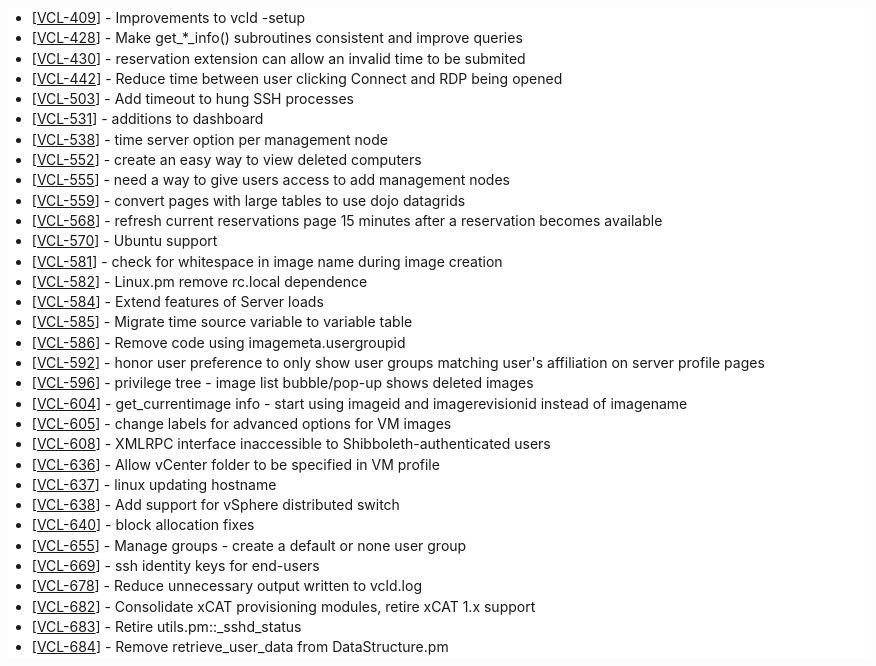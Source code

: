 * [<a href='https://issues.apache.org/jira/browse/VCL-409'>VCL-409</a>] -         Improvements to vcld -setup
* [<a href='https://issues.apache.org/jira/browse/VCL-428'>VCL-428</a>] -         Make get_*_info() subroutines consistent and improve queries
* [<a href='https://issues.apache.org/jira/browse/VCL-430'>VCL-430</a>] -         reservation extension can allow an invalid time to be submited
* [<a href='https://issues.apache.org/jira/browse/VCL-442'>VCL-442</a>] -         Reduce time between user clicking Connect and RDP being opened
* [<a href='https://issues.apache.org/jira/browse/VCL-503'>VCL-503</a>] -         Add timeout to hung SSH processes
* [<a href='https://issues.apache.org/jira/browse/VCL-531'>VCL-531</a>] -         additions to dashboard
* [<a href='https://issues.apache.org/jira/browse/VCL-538'>VCL-538</a>] -         time server option per management node
* [<a href='https://issues.apache.org/jira/browse/VCL-552'>VCL-552</a>] -         create an easy way to view deleted computers
* [<a href='https://issues.apache.org/jira/browse/VCL-555'>VCL-555</a>] -         need a way to give users access to add management nodes
* [<a href='https://issues.apache.org/jira/browse/VCL-559'>VCL-559</a>] -         convert pages with large tables to use dojo datagrids
* [<a href='https://issues.apache.org/jira/browse/VCL-568'>VCL-568</a>] -         refresh current reservations page 15 minutes after a reservation becomes available
* [<a href='https://issues.apache.org/jira/browse/VCL-570'>VCL-570</a>] -         Ubuntu support
* [<a href='https://issues.apache.org/jira/browse/VCL-581'>VCL-581</a>] -         check for whitespace in image name during image creation
* [<a href='https://issues.apache.org/jira/browse/VCL-582'>VCL-582</a>] -         Linux.pm remove rc.local dependence  
* [<a href='https://issues.apache.org/jira/browse/VCL-584'>VCL-584</a>] -         Extend features of Server loads
* [<a href='https://issues.apache.org/jira/browse/VCL-585'>VCL-585</a>] -         Migrate time source variable to variable table
* [<a href='https://issues.apache.org/jira/browse/VCL-586'>VCL-586</a>] -         Remove code using imagemeta.usergroupid
* [<a href='https://issues.apache.org/jira/browse/VCL-592'>VCL-592</a>] -         honor user preference to only show user groups matching user&#39;s affiliation on server profile pages
* [<a href='https://issues.apache.org/jira/browse/VCL-596'>VCL-596</a>] -         privilege tree - image list bubble/pop-up shows deleted images
* [<a href='https://issues.apache.org/jira/browse/VCL-604'>VCL-604</a>] -         get_currentimage info - start using imageid and imagerevisionid instead of imagename
* [<a href='https://issues.apache.org/jira/browse/VCL-605'>VCL-605</a>] -         change labels for advanced options for VM images
* [<a href='https://issues.apache.org/jira/browse/VCL-608'>VCL-608</a>] -         XMLRPC interface inaccessible to Shibboleth-authenticated users
* [<a href='https://issues.apache.org/jira/browse/VCL-636'>VCL-636</a>] -         Allow vCenter folder to be specified in VM profile
* [<a href='https://issues.apache.org/jira/browse/VCL-637'>VCL-637</a>] -         linux updating hostname
* [<a href='https://issues.apache.org/jira/browse/VCL-638'>VCL-638</a>] -         Add support for vSphere distributed switch
* [<a href='https://issues.apache.org/jira/browse/VCL-640'>VCL-640</a>] -         block allocation fixes
* [<a href='https://issues.apache.org/jira/browse/VCL-655'>VCL-655</a>] -         Manage groups - create a default or none user group
* [<a href='https://issues.apache.org/jira/browse/VCL-669'>VCL-669</a>] -         ssh identity keys for end-users
* [<a href='https://issues.apache.org/jira/browse/VCL-678'>VCL-678</a>] -         Reduce unnecessary output written to vcld.log
* [<a href='https://issues.apache.org/jira/browse/VCL-682'>VCL-682</a>] -         Consolidate xCAT provisioning modules, retire xCAT 1.x support
* [<a href='https://issues.apache.org/jira/browse/VCL-683'>VCL-683</a>] -         Retire utils.pm::_sshd_status
* [<a href='https://issues.apache.org/jira/browse/VCL-684'>VCL-684</a>] -         Remove retrieve_user_data from DataStructure.pm